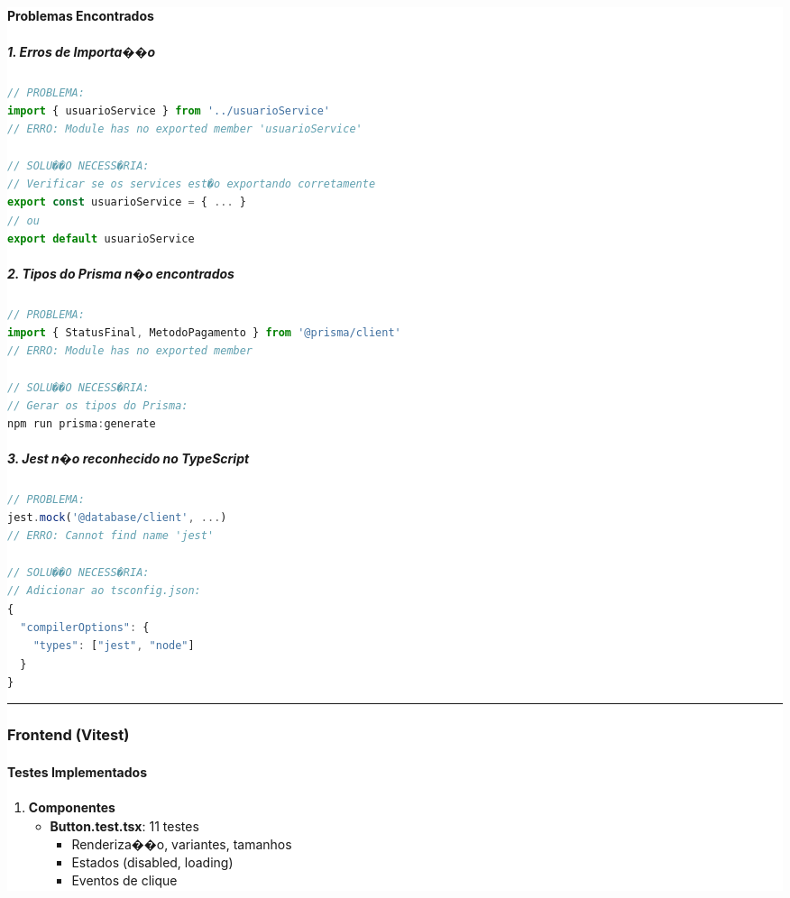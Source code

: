 #### Problemas Encontrados

##### 1. Erros de Importa��o
```typescript
// PROBLEMA:
import { usuarioService } from '../usuarioService'
// ERRO: Module has no exported member 'usuarioService'

// SOLU��O NECESS�RIA:
// Verificar se os services est�o exportando corretamente
export const usuarioService = { ... }
// ou
export default usuarioService
```

##### 2. Tipos do Prisma n�o encontrados
```typescript
// PROBLEMA:
import { StatusFinal, MetodoPagamento } from '@prisma/client'
// ERRO: Module has no exported member

// SOLU��O NECESS�RIA:
// Gerar os tipos do Prisma:
npm run prisma:generate
```

##### 3. Jest n�o reconhecido no TypeScript
```typescript
// PROBLEMA:
jest.mock('@database/client', ...)
// ERRO: Cannot find name 'jest'

// SOLU��O NECESS�RIA:
// Adicionar ao tsconfig.json:
{
  "compilerOptions": {
    "types": ["jest", "node"]
  }
}
```

---

### Frontend (Vitest)

#### Testes Implementados

1. **Componentes**
   - **Button.test.tsx**: 11 testes
     - Renderiza��o, variantes, tamanhos
     - Estados (disabled, loading)
     - Eventos de clique
